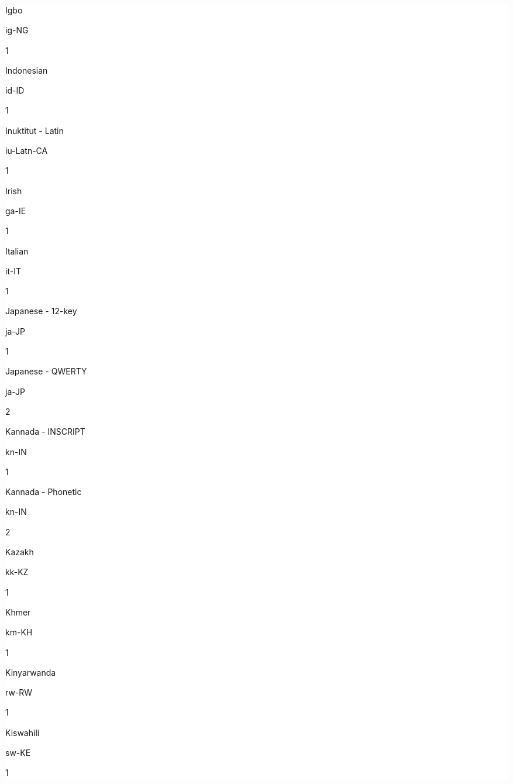 <td><p>Igbo</p></td>
<td><p>ig-NG</p></td>
<td><p>1</p></td>
</tr>
<tr class="odd">
<td><p>Indonesian</p></td>
<td><p>id-ID</p></td>
<td><p>1</p></td>
</tr>
<tr class="even">
<td><p>Inuktitut - Latin</p></td>
<td><p>iu-Latn-CA</p></td>
<td><p>1</p></td>
</tr>
<tr class="odd">
<td><p>Irish</p></td>
<td><p>ga-IE</p></td>
<td><p>1</p></td>
</tr>
<tr class="even">
<td><p>Italian</p></td>
<td><p>it-IT</p></td>
<td><p>1</p></td>
</tr>
<tr class="odd">
<td><p>Japanese - 12-key</p></td>
<td><p>ja-JP</p></td>
<td><p>1</p></td>
</tr>
<tr class="even">
<td><p>Japanese - QWERTY</p></td>
<td><p>ja-JP</p></td>
<td><p>2</p></td>
</tr>
<tr class="odd">
<td><p>Kannada - INSCRIPT</p></td>
<td><p>kn-IN</p></td>
<td><p>1</p></td>
</tr>
<tr class="even">
<td><p>Kannada - Phonetic</p></td>
<td><p>kn-IN</p></td>
<td><p>2</p></td>
</tr>
<tr class="odd">
<td><p>Kazakh</p></td>
<td><p>kk-KZ</p></td>
<td><p>1</p></td>
</tr>
<tr class="even">
<td><p>Khmer</p></td>
<td><p>km-KH</p></td>
<td><p>1</p></td>
</tr>
<tr class="odd">
<td><p>Kinyarwanda</p></td>
<td><p>rw-RW</p></td>
<td><p>1</p></td>
</tr>
<tr class="even">
<td><p>Kiswahili</p></td>
<td><p>sw-KE</p></td>
<td><p>1</p></td>
</tr>
